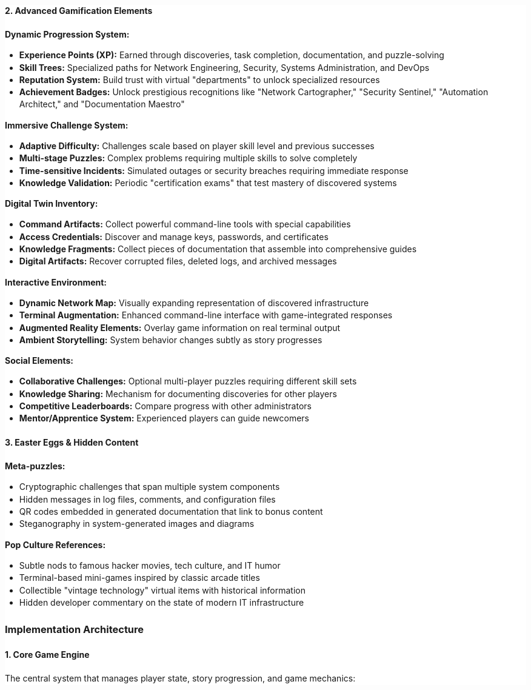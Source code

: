 #### 2. Advanced Gamification Elements

**Dynamic Progression System:**
- **Experience Points (XP):** Earned through discoveries, task completion, documentation, and puzzle-solving
- **Skill Trees:** Specialized paths for Network Engineering, Security, Systems Administration, and DevOps
- **Reputation System:** Build trust with virtual "departments" to unlock specialized resources
- **Achievement Badges:** Unlock prestigious recognitions like "Network Cartographer," "Security Sentinel," "Automation Architect," and "Documentation Maestro"

**Immersive Challenge System:**
- **Adaptive Difficulty:** Challenges scale based on player skill level and previous successes
- **Multi-stage Puzzles:** Complex problems requiring multiple skills to solve completely
- **Time-sensitive Incidents:** Simulated outages or security breaches requiring immediate response
- **Knowledge Validation:** Periodic "certification exams" that test mastery of discovered systems

**Digital Twin Inventory:**
- **Command Artifacts:** Collect powerful command-line tools with special capabilities
- **Access Credentials:** Discover and manage keys, passwords, and certificates
- **Knowledge Fragments:** Collect pieces of documentation that assemble into comprehensive guides
- **Digital Artifacts:** Recover corrupted files, deleted logs, and archived messages

**Interactive Environment:**
- **Dynamic Network Map:** Visually expanding representation of discovered infrastructure
- **Terminal Augmentation:** Enhanced command-line interface with game-integrated responses
- **Augmented Reality Elements:** Overlay game information on real terminal output
- **Ambient Storytelling:** System behavior changes subtly as story progresses

**Social Elements:**
- **Collaborative Challenges:** Optional multi-player puzzles requiring different skill sets
- **Knowledge Sharing:** Mechanism for documenting discoveries for other players
- **Competitive Leaderboards:** Compare progress with other administrators
- **Mentor/Apprentice System:** Experienced players can guide newcomers

#### 3. Easter Eggs & Hidden Content

**Meta-puzzles:**
- Cryptographic challenges that span multiple system components
- Hidden messages in log files, comments, and configuration files
- QR codes embedded in generated documentation that link to bonus content
- Steganography in system-generated images and diagrams

**Pop Culture References:**
- Subtle nods to famous hacker movies, tech culture, and IT humor
- Terminal-based mini-games inspired by classic arcade titles
- Collectible "vintage technology" virtual items with historical information
- Hidden developer commentary on the state of modern IT infrastructure

### Implementation Architecture

#### 1. Core Game Engine

The central system that manages player state, story progression, and game mechanics:
